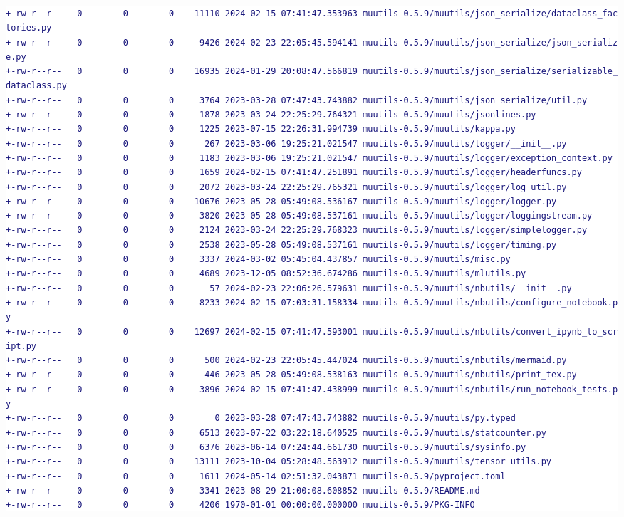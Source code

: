 ```diff
+-rw-r--r--   0        0        0    11110 2024-02-15 07:41:47.353963 muutils-0.5.9/muutils/json_serialize/dataclass_factories.py
+-rw-r--r--   0        0        0     9426 2024-02-23 22:05:45.594141 muutils-0.5.9/muutils/json_serialize/json_serialize.py
+-rw-r--r--   0        0        0    16935 2024-01-29 20:08:47.566819 muutils-0.5.9/muutils/json_serialize/serializable_dataclass.py
+-rw-r--r--   0        0        0     3764 2023-03-28 07:47:43.743882 muutils-0.5.9/muutils/json_serialize/util.py
+-rw-r--r--   0        0        0     1878 2023-03-24 22:25:29.764321 muutils-0.5.9/muutils/jsonlines.py
+-rw-r--r--   0        0        0     1225 2023-07-15 22:26:31.994739 muutils-0.5.9/muutils/kappa.py
+-rw-r--r--   0        0        0      267 2023-03-06 19:25:21.021547 muutils-0.5.9/muutils/logger/__init__.py
+-rw-r--r--   0        0        0     1183 2023-03-06 19:25:21.021547 muutils-0.5.9/muutils/logger/exception_context.py
+-rw-r--r--   0        0        0     1659 2024-02-15 07:41:47.251891 muutils-0.5.9/muutils/logger/headerfuncs.py
+-rw-r--r--   0        0        0     2072 2023-03-24 22:25:29.765321 muutils-0.5.9/muutils/logger/log_util.py
+-rw-r--r--   0        0        0    10676 2023-05-28 05:49:08.536167 muutils-0.5.9/muutils/logger/logger.py
+-rw-r--r--   0        0        0     3820 2023-05-28 05:49:08.537161 muutils-0.5.9/muutils/logger/loggingstream.py
+-rw-r--r--   0        0        0     2124 2023-03-24 22:25:29.768323 muutils-0.5.9/muutils/logger/simplelogger.py
+-rw-r--r--   0        0        0     2538 2023-05-28 05:49:08.537161 muutils-0.5.9/muutils/logger/timing.py
+-rw-r--r--   0        0        0     3337 2024-03-02 05:45:04.437857 muutils-0.5.9/muutils/misc.py
+-rw-r--r--   0        0        0     4689 2023-12-05 08:52:36.674286 muutils-0.5.9/muutils/mlutils.py
+-rw-r--r--   0        0        0       57 2024-02-23 22:06:26.579631 muutils-0.5.9/muutils/nbutils/__init__.py
+-rw-r--r--   0        0        0     8233 2024-02-15 07:03:31.158334 muutils-0.5.9/muutils/nbutils/configure_notebook.py
+-rw-r--r--   0        0        0    12697 2024-02-15 07:41:47.593001 muutils-0.5.9/muutils/nbutils/convert_ipynb_to_script.py
+-rw-r--r--   0        0        0      500 2024-02-23 22:05:45.447024 muutils-0.5.9/muutils/nbutils/mermaid.py
+-rw-r--r--   0        0        0      446 2023-05-28 05:49:08.538163 muutils-0.5.9/muutils/nbutils/print_tex.py
+-rw-r--r--   0        0        0     3896 2024-02-15 07:41:47.438999 muutils-0.5.9/muutils/nbutils/run_notebook_tests.py
+-rw-r--r--   0        0        0        0 2023-03-28 07:47:43.743882 muutils-0.5.9/muutils/py.typed
+-rw-r--r--   0        0        0     6513 2023-07-22 03:22:18.640525 muutils-0.5.9/muutils/statcounter.py
+-rw-r--r--   0        0        0     6376 2023-06-14 07:24:44.661730 muutils-0.5.9/muutils/sysinfo.py
+-rw-r--r--   0        0        0    13111 2023-10-04 05:28:48.563912 muutils-0.5.9/muutils/tensor_utils.py
+-rw-r--r--   0        0        0     1611 2024-05-14 02:51:32.043871 muutils-0.5.9/pyproject.toml
+-rw-r--r--   0        0        0     3341 2023-08-29 21:00:08.608852 muutils-0.5.9/README.md
+-rw-r--r--   0        0        0     4206 1970-01-01 00:00:00.000000 muutils-0.5.9/PKG-INFO
```
